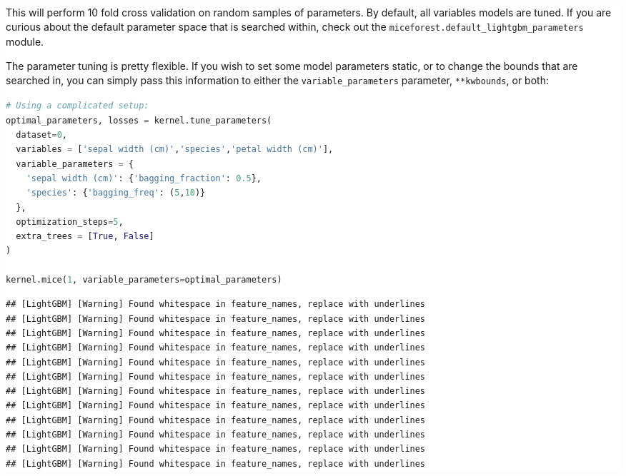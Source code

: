 This will perform 10 fold cross validation on random samples of
parameters. By default, all variables models are tuned. If you are
curious about the default parameter space that is searched within, check
out the `miceforest.default_lightgbm_parameters` module.

The parameter tuning is pretty flexible. If you wish to set some model
parameters static, or to change the bounds that are searched in, you can
simply pass this information to either the `variable_parameters`
parameter, `**kwbounds`, or both:

``` python
# Using a complicated setup:
optimal_parameters, losses = kernel.tune_parameters(
  dataset=0,
  variables = ['sepal width (cm)','species','petal width (cm)'],
  variable_parameters = {
    'sepal width (cm)': {'bagging_fraction': 0.5},
    'species': {'bagging_freq': (5,10)}
  },
  optimization_steps=5,
  extra_trees = [True, False]
)

kernel.mice(1, variable_parameters=optimal_parameters)
```

    ## [LightGBM] [Warning] Found whitespace in feature_names, replace with underlines
    ## [LightGBM] [Warning] Found whitespace in feature_names, replace with underlines
    ## [LightGBM] [Warning] Found whitespace in feature_names, replace with underlines
    ## [LightGBM] [Warning] Found whitespace in feature_names, replace with underlines
    ## [LightGBM] [Warning] Found whitespace in feature_names, replace with underlines
    ## [LightGBM] [Warning] Found whitespace in feature_names, replace with underlines
    ## [LightGBM] [Warning] Found whitespace in feature_names, replace with underlines
    ## [LightGBM] [Warning] Found whitespace in feature_names, replace with underlines
    ## [LightGBM] [Warning] Found whitespace in feature_names, replace with underlines
    ## [LightGBM] [Warning] Found whitespace in feature_names, replace with underlines
    ## [LightGBM] [Warning] Found whitespace in feature_names, replace with underlines
    ## [LightGBM] [Warning] Found whitespace in feature_names, replace with underlines